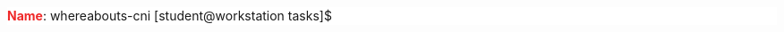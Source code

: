 <font color="#EF2929"><b>Name</b></font>:         whereabouts-cni
[student@workstation tasks]$ 
</pre>

